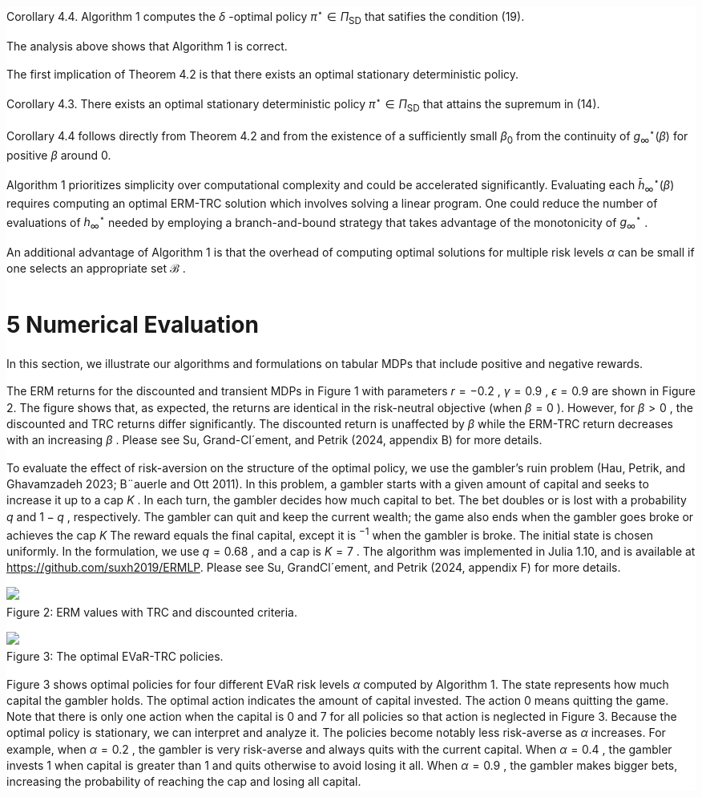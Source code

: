 Corollary 4.4. Algorithm 1 computes the $\delta$ -optimal policy $\pi ^ { \star } \in \Pi _ { \mathrm { S D } }$ that satifies the condition (19).

The analysis above shows that Algorithm 1 is correct.

The first implication of Theorem 4.2 is that there exists an optimal stationary deterministic policy.

Corollary 4.3. There exists an optimal stationary deterministic policy $\pi ^ { \star } \in \Pi _ { \mathrm { S D } }$ that attains the supremum in (14).

Corollary 4.4 follows directly from Theorem 4.2 and from the existence of a sufficiently small $\beta _ { 0 }$ from the continuity of $g _ { \infty } ^ { \star } ( \beta )$ for positive $\beta$ around 0.

Algorithm 1 prioritizes simplicity over computational complexity and could be accelerated significantly. Evaluating each $\bar { h } _ { \infty } ^ { \star } ( \beta )$ requires computing an optimal ERM-TRC solution which involves solving a linear program. One could reduce the number of evaluations of $h _ { \infty } ^ { \star }$ needed by employing a branch-and-bound strategy that takes advantage of the monotonicity of $g _ { \infty } ^ { \star }$ .

An additional advantage of Algorithm 1 is that the overhead of computing optimal solutions for multiple risk levels $\alpha$ can be small if one selects an appropriate set $\mathcal { B }$ .

# 5 Numerical Evaluation

In this section, we illustrate our algorithms and formulations on tabular MDPs that include positive and negative rewards.

The ERM returns for the discounted and transient MDPs in Figure 1 with parameters $r = - 0 . 2$ , $\gamma = 0 . 9$ , $\epsilon = 0 . 9$ are shown in Figure 2. The figure shows that, as expected, the returns are identical in the risk-neutral objective (when $\beta = 0$ ). However, for $\beta > 0$ , the discounted and TRC returns differ significantly. The discounted return is unaffected by $\beta$ while the ERM-TRC return decreases with an increasing $\beta$ . Please see Su, Grand-Cl´ement, and Petrik (2024, appendix B) for more details.

To evaluate the effect of risk-aversion on the structure of the optimal policy, we use the gambler’s ruin problem (Hau, Petrik, and Ghavamzadeh 2023; B¨auerle and Ott 2011). In this problem, a gambler starts with a given amount of capital and seeks to increase it up to a cap $K$ . In each turn, the gambler decides how much capital to bet. The bet doubles or is lost with a probability $q$ and $1 - q$ , respectively. The gambler can quit and keep the current wealth; the game also ends when the gambler goes broke or achieves the cap $K$ The reward equals the final capital, except it is $^ { - 1 }$ when the gambler is broke. The initial state is chosen uniformly. In the formulation, we use $q = 0 . 6 8$ , and a cap is $K = 7$ . The algorithm was implemented in Julia 1.10, and is available at https://github.com/suxh2019/ERMLP. Please see Su, GrandCl´ement, and Petrik (2024, appendix F) for more details.

![](images/7c50da23e9489a918fcc4e19822694690c20fcbbfb421f9a3280785b7d6416fd.jpg)  
Figure 2: ERM values with TRC and discounted criteria.

![](images/91a8c27cb3e7b70daa8a721d8a4708c8d397b675f165c1b288573db6475817f4.jpg)  
Figure 3: The optimal EVaR-TRC policies.

Figure 3 shows optimal policies for four different EVaR risk levels $\alpha$ computed by Algorithm 1. The state represents how much capital the gambler holds. The optimal action indicates the amount of capital invested. The action 0 means quitting the game. Note that there is only one action when the capital is 0 and 7 for all policies so that action is neglected in Figure 3. Because the optimal policy is stationary, we can interpret and analyze it. The policies become notably less risk-averse as $\alpha$ increases. For example, when $\alpha = 0 . 2$ , the gambler is very risk-averse and always quits with the current capital. When $\alpha = 0 . 4$ , the gambler invests 1 when capital is greater than 1 and quits otherwise to avoid losing it all. When $\alpha = 0 . 9$ , the gambler makes bigger bets, increasing the probability of reaching the cap and losing all capital.
